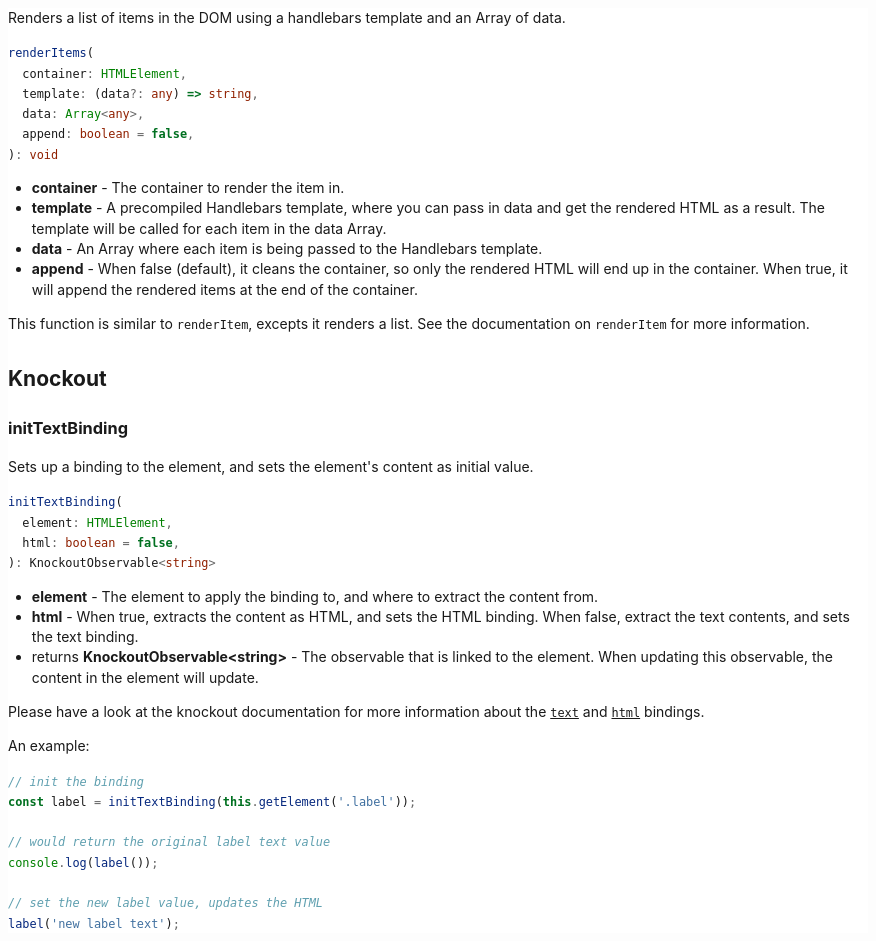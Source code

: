 Renders a list of items in the DOM using a handlebars template and an Array of data.

```typescript
renderItems(
  container: HTMLElement,
  template: (data?: any) => string,
  data: Array<any>,
  append: boolean = false,
): void
```

- **container** - The container to render the item in.
- **template** - A precompiled Handlebars template, where you can pass in data and get the rendered
  HTML as a result. The template will be called for each item in the data Array.
- **data** - An Array where each item is being passed to the Handlebars template.
- **append** - When false (default), it cleans the container, so only the rendered HTML will end up
  in the container. When true, it will append the rendered items at the end of the container.

This function is similar to `renderItem`, excepts it renders a list. See the documentation on
`renderItem` for more information.

## Knockout

### initTextBinding

Sets up a binding to the element, and sets the element's content as initial value.

```ts
initTextBinding(
  element: HTMLElement,
  html: boolean = false,
): KnockoutObservable<string>
```

- **element** - The element to apply the binding to, and where to extract the content from.
- **html** - When true, extracts the content as HTML, and sets the HTML binding. When false, extract
  the text contents, and sets the text binding.
- returns **KnockoutObservable\<string>** - The observable that is linked to the element. When
  updating this observable, the content in the element will update.

Please have a look at the knockout documentation for more information about the
[`text`](https://knockoutjs.com/documentation/text-binding.html) and
[`html`](https://knockoutjs.com/documentation/html-binding.html) bindings.

An example:

```typescript
// init the binding
const label = initTextBinding(this.getElement('.label'));

// would return the original label text value
console.log(label());

// set the new label value, updates the HTML
label('new label text');
```
